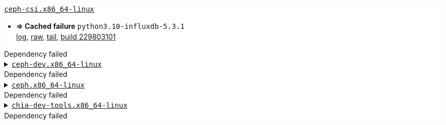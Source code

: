 <tt><a href='https://hydra.nixos.org/build/230380822'>ceph-csi.x86_64-linux</a></tt>
</summary>
<ul>
<li>
<b>=> Cached failure</b> <tt>python3.10-influxdb-5.3.1</tt> <br /> <a href='https://hydra.nixos.org/build/230380822/nixlog/1'>log</a>, <a href='https://hydra.nixos.org/build/230380822/nixlog/1/raw'>raw</a>, <a href='https://hydra.nixos.org/build/230380822/nixlog/1/tail'>tail</a>, <a href='https://hydra.nixos.org/build/229803101'>build 229803101</a>
</li>
</ul>
</details>
</td>
<td>Dependency failed</td>
</tr>
<tr>
<td>
<details><summary>
<tt><a href='https://hydra.nixos.org/build/230384674'>ceph-dev.x86_64-linux</a></tt>
</summary></details>
</td>
<td>Dependency failed</td>
</tr>
<tr>
<td>
<details><summary>
<tt><a href='https://hydra.nixos.org/build/230384059'>ceph.x86_64-linux</a></tt>
</summary></details>
</td>
<td>Dependency failed</td>
</tr>
<tr>
<td>
<details><summary>
<tt><a href='https://hydra.nixos.org/build/230386552'>chia-dev-tools.x86_64-linux</a></tt>
</summary></details>
</td>
<td>Dependency failed</td>